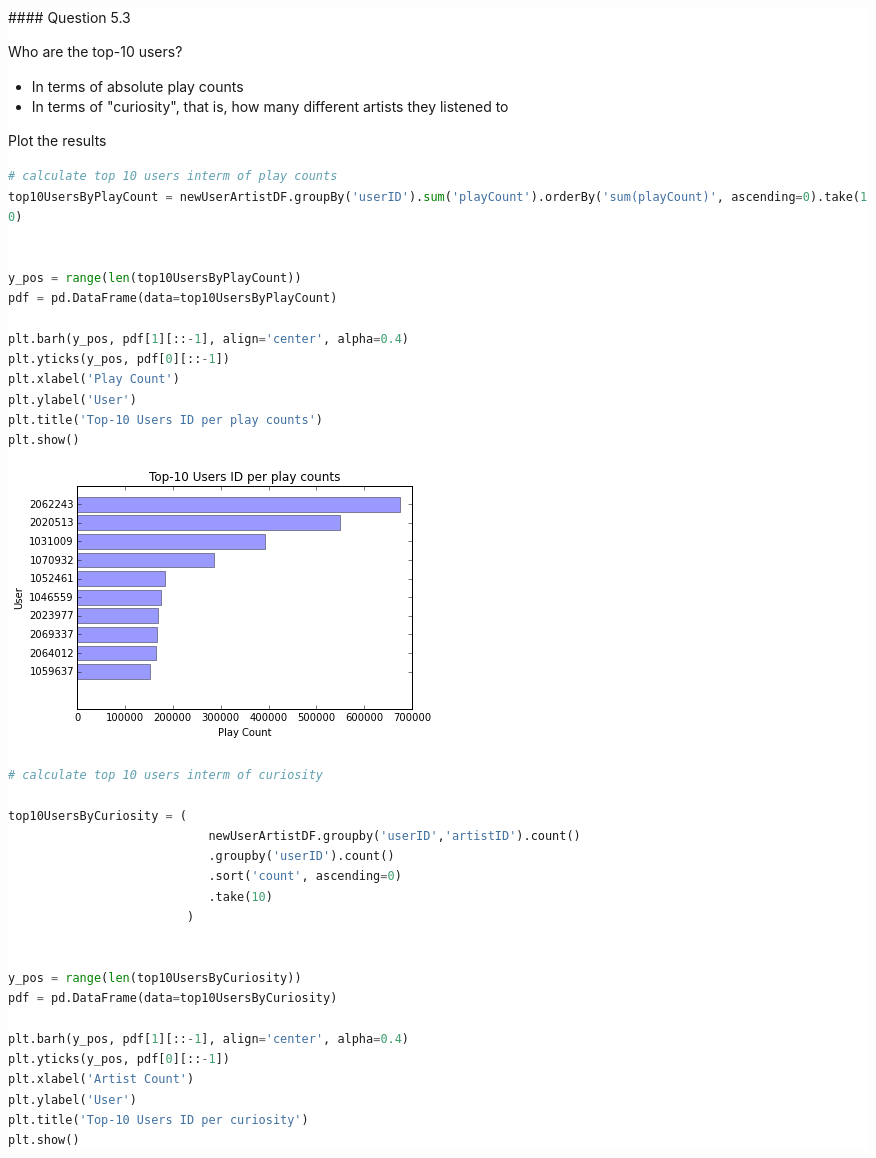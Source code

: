 
<div class='anchor' ></div>
#### Question 5.3

Who are the top-10 users?
  * In terms of absolute play counts
  * In terms of "curiosity", that is, how many different artists they listened to

Plot the results


```python
# calculate top 10 users interm of play counts
top10UsersByPlayCount = newUserArtistDF.groupBy('userID').sum('playCount').orderBy('sum(playCount)', ascending=0).take(10)


y_pos = range(len(top10UsersByPlayCount))
pdf = pd.DataFrame(data=top10UsersByPlayCount)

plt.barh(y_pos, pdf[1][::-1], align='center', alpha=0.4)
plt.yticks(y_pos, pdf[0][::-1])
plt.xlabel('Play Count')
plt.ylabel('User')
plt.title('Top-10 Users ID per play counts')
plt.show()
```


![png](output_60_0.png)



```python
# calculate top 10 users interm of curiosity

top10UsersByCuriosity = (
                            newUserArtistDF.groupby('userID','artistID').count()
                            .groupby('userID').count()
                            .sort('count', ascending=0)
                            .take(10)
                         )


y_pos = range(len(top10UsersByCuriosity))
pdf = pd.DataFrame(data=top10UsersByCuriosity)

plt.barh(y_pos, pdf[1][::-1], align='center', alpha=0.4)
plt.yticks(y_pos, pdf[0][::-1])
plt.xlabel('Artist Count')
plt.ylabel('User')
plt.title('Top-10 Users ID per curiosity')
plt.show()
```